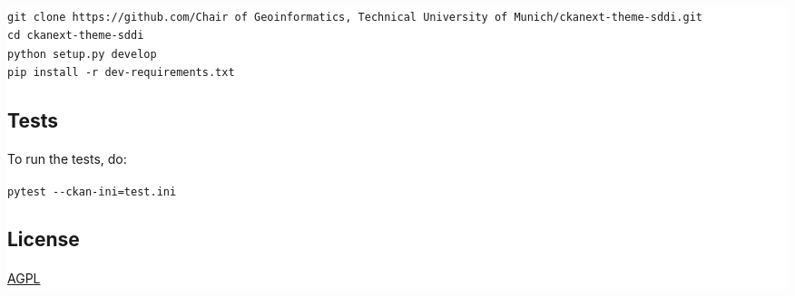     git clone https://github.com/Chair of Geoinformatics, Technical University of Munich/ckanext-theme-sddi.git
    cd ckanext-theme-sddi
    python setup.py develop
    pip install -r dev-requirements.txt


## Tests

To run the tests, do:

    pytest --ckan-ini=test.ini

## License

[AGPL](https://www.gnu.org/licenses/agpl-3.0.en.html)
